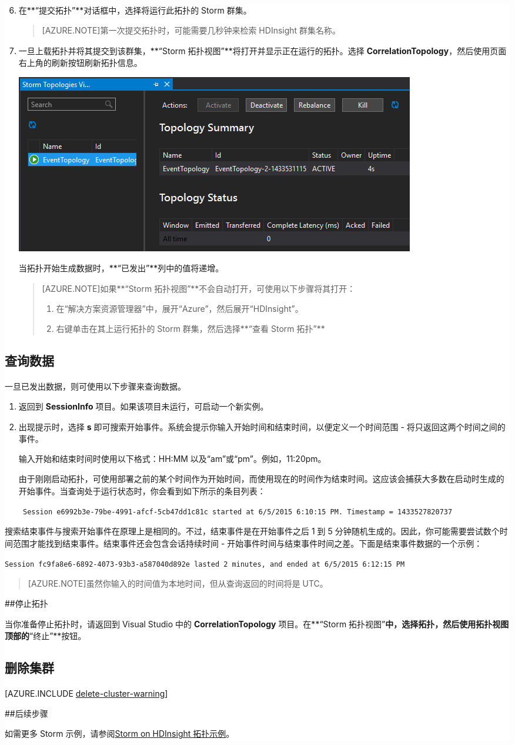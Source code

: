6.	在**“提交拓扑”**对话框中，选择将运行此拓扑的 Storm 群集。

	> [AZURE.NOTE]第一次提交拓扑时，可能需要几秒钟来检索 HDInsight 群集名称。

7.	一旦上载拓扑并将其提交到该群集，**“Storm 拓扑视图”**将打开并显示正在运行的拓扑。选择 **CorrelationTopology**，然后使用页面右上角的刷新按钮刷新拓扑信息。

	![拓扑视图的图像](./media/hdinsight-storm-correlation-topology/topologyview.png)

	当拓扑开始生成数据时，**“已发出”**列中的值将递增。

	> [AZURE.NOTE]如果**“Storm 拓扑视图”**不会自动打开，可使用以下步骤将其打开：
	>
	> 1. 在“解决方案资源管理器”中，展开“Azure”，然后展开“HDInsight”。
	>
	> 2. 右键单击在其上运行拓扑的 Storm 群集，然后选择**“查看 Storm 拓扑”**

## 查询数据

一旦已发出数据，则可使用以下步骤来查询数据。

1. 返回到 **SessionInfo** 项目。如果该项目未运行，可启动一个新实例。

2. 出现提示时，选择 **s** 即可搜索开始事件。系统会提示你输入开始时间和结束时间，以便定义一个时间范围 - 将只返回这两个时间之间的事件。

	输入开始和结束时间时使用以下格式：HH:MM 以及“am”或“pm”。例如，11:20pm。

	由于刚刚启动拓扑，可使用部署之前的某个时间作为开始时间，而使用现在的时间作为结束时间。这应该会捕获大多数在启动时生成的开始事件。当查询处于运行状态时，你会看到如下所示的条目列表：

		Session e6992b3e-79be-4991-afcf-5cb47dd1c81c started at 6/5/2015 6:10:15 PM. Timestamp = 1433527820737

搜索结束事件与搜索开始事件在原理上是相同的。不过，结束事件是在开始事件之后 1 到 5 分钟随机生成的。因此，你可能需要尝试数个时间范围才能找到结束事件。结束事件还会包含会话持续时间 - 开始事件时间与结束事件时间之差。下面是结束事件数据的一个示例：

	Session fc9fa8e6-6892-4073-93b3-a587040d892e lasted 2 minutes, and ended at 6/5/2015 6:12:15 PM

> [AZURE.NOTE]虽然你输入的时间值为本地时间，但从查询返回的时间将是 UTC。

##停止拓扑

当你准备停止拓扑时，请返回到 Visual Studio 中的 **CorrelationTopology** 项目。在**“Storm 拓扑视图”**中，选择拓扑，然后使用拓扑视图顶部的**“终止”**按钮。

## 删除集群

[AZURE.INCLUDE [delete-cluster-warning](../includes/hdinsight-delete-cluster-warning.md)]

##后续步骤

如需更多 Storm 示例，请参阅[Storm on HDInsight 拓扑示例](/documentation/articles/hdinsight-storm-example-topology)。
 

